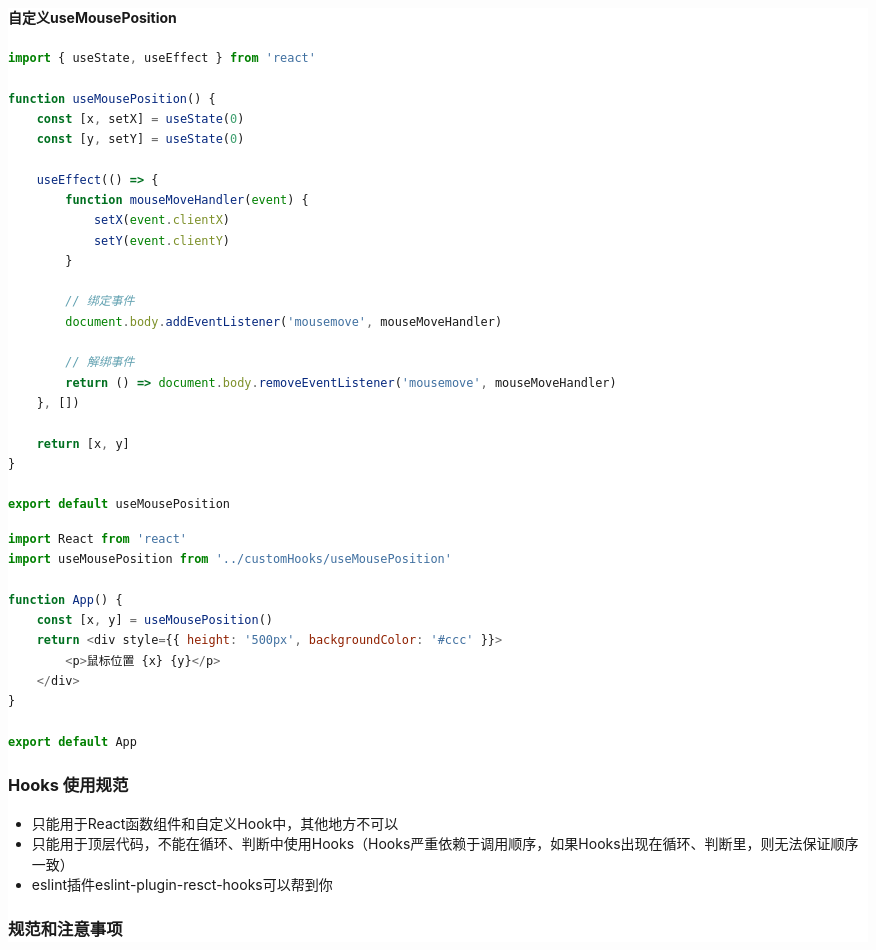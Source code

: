 

#### 自定义useMousePosition

```js
import { useState, useEffect } from 'react'

function useMousePosition() {
    const [x, setX] = useState(0)
    const [y, setY] = useState(0)

    useEffect(() => {
        function mouseMoveHandler(event) {
            setX(event.clientX)
            setY(event.clientY)
        }

        // 绑定事件
        document.body.addEventListener('mousemove', mouseMoveHandler)

        // 解绑事件
        return () => document.body.removeEventListener('mousemove', mouseMoveHandler)
    }, [])

    return [x, y]
}

export default useMousePosition
```

```js
import React from 'react'
import useMousePosition from '../customHooks/useMousePosition'

function App() {
    const [x, y] = useMousePosition()
    return <div style={{ height: '500px', backgroundColor: '#ccc' }}>
        <p>鼠标位置 {x} {y}</p>
    </div>
}

export default App
```



### Hooks 使用规范

- 只能用于React函数组件和自定义Hook中，其他地方不可以
- 只能用于顶层代码，不能在循环、判断中使用Hooks（Hooks严重依赖于调用顺序，如果Hooks出现在循环、判断里，则无法保证顺序一致）
- eslint插件eslint-plugin-resct-hooks可以帮到你



### 规范和注意事项
